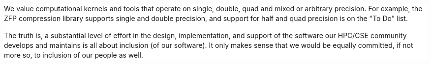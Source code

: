 We value computational kernels and tools that operate on single, double, quad and mixed or arbitrary precision.
For example, the ZFP compression library supports single and double precision, and support for half and quad precision is on the "To Do" list.

The truth is, a substantial level of effort in the design, implementation, and support of the software our HPC/CSE community develops and maintains is all about inclusion (of our software).
It only makes sense that we would be equally committed, if not more so, to inclusion of our people as well.
